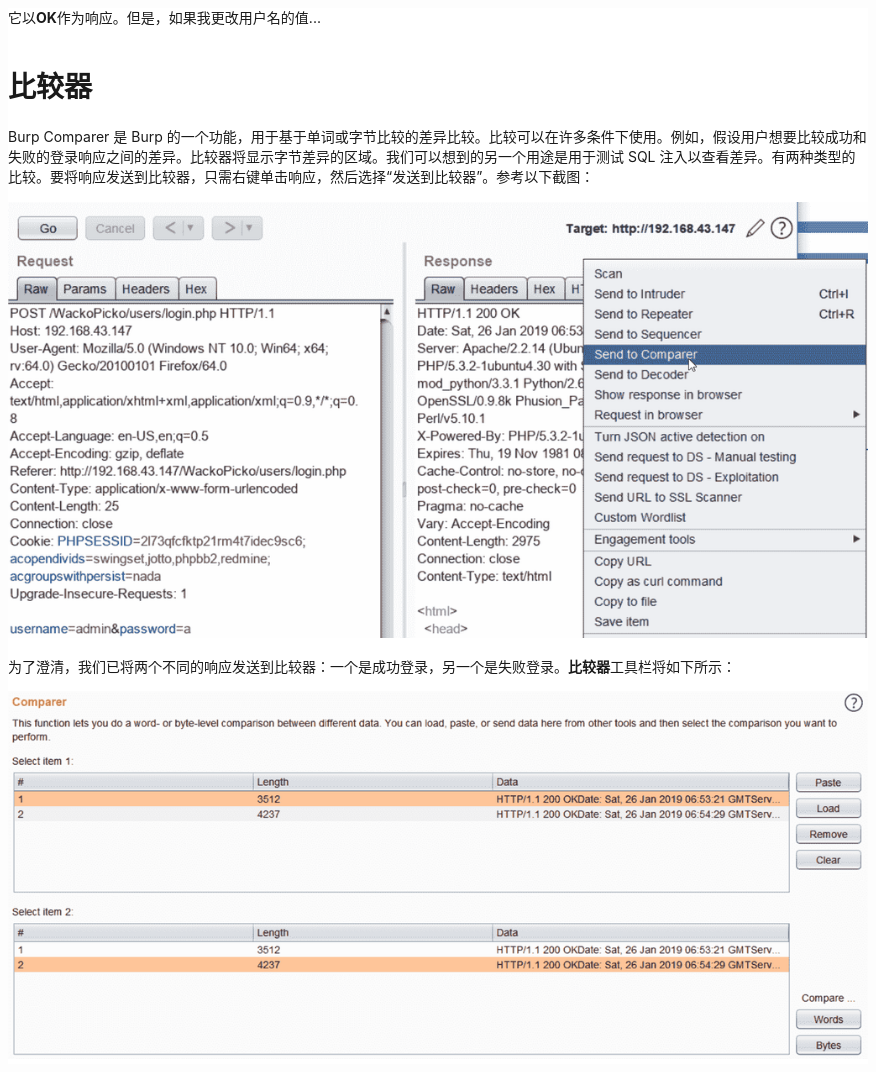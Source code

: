它以**OK**作为响应。但是，如果我更改用户名的值...

# 比较器

Burp Comparer 是 Burp 的一个功能，用于基于单词或字节比较的差异比较。比较可以在许多条件下使用。例如，假设用户想要比较成功和失败的登录响应之间的差异。比较器将显示字节差异的区域。我们可以想到的另一个用途是用于测试 SQL 注入以查看差异。有两种类型的比较。要将响应发送到比较器，只需右键单击响应，然后选择“发送到比较器”。参考以下截图：

![](img/8ce39d9b-aeef-49ce-8059-a9a8c12557ea.png)

为了澄清，我们已将两个不同的响应发送到比较器：一个是成功登录，另一个是失败登录。**比较器**工具栏将如下所示：

![](img/59e39ceb-a268-4e2b-a7d8-03fd5e12dabc.png)
